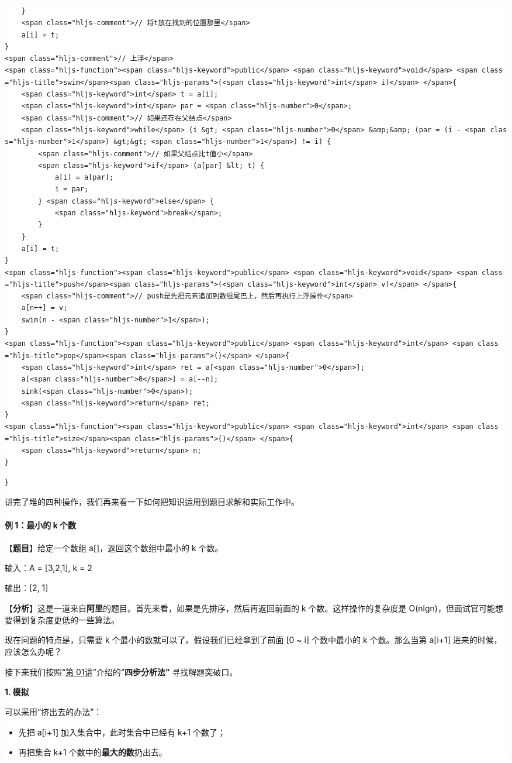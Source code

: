         }
        <span class="hljs-comment">// 将t放在找到的位置那里</span>
        a[i] = t;
    }
    <span class="hljs-comment">// 上浮</span>
    <span class="hljs-function"><span class="hljs-keyword">public</span> <span class="hljs-keyword">void</span> <span class="hljs-title">swim</span><span class="hljs-params">(<span class="hljs-keyword">int</span> i)</span> </span>{
        <span class="hljs-keyword">int</span> t = a[i];
        <span class="hljs-keyword">int</span> par = <span class="hljs-number">0</span>;
        <span class="hljs-comment">// 如果还存在父结点</span>
        <span class="hljs-keyword">while</span> (i &gt; <span class="hljs-number">0</span> &amp;&amp; (par = (i - <span class="hljs-number">1</span>) &gt;&gt; <span class="hljs-number">1</span>) != i) {
            <span class="hljs-comment">// 如果父结点比t值小</span>
            <span class="hljs-keyword">if</span> (a[par] &lt; t) {
                a[i] = a[par];
                i = par;
            } <span class="hljs-keyword">else</span> {
                <span class="hljs-keyword">break</span>;
            }
        }
        a[i] = t;
    }
    <span class="hljs-function"><span class="hljs-keyword">public</span> <span class="hljs-keyword">void</span> <span class="hljs-title">push</span><span class="hljs-params">(<span class="hljs-keyword">int</span> v)</span> </span>{
        <span class="hljs-comment">// push是先把元素追加到数组尾巴上，然后再执行上浮操作</span>
        a[n++] = v;
        swim(n - <span class="hljs-number">1</span>);
    }
    <span class="hljs-function"><span class="hljs-keyword">public</span> <span class="hljs-keyword">int</span> <span class="hljs-title">pop</span><span class="hljs-params">()</span> </span>{
        <span class="hljs-keyword">int</span> ret = a[<span class="hljs-number">0</span>];
        a[<span class="hljs-number">0</span>] = a[--n];
        sink(<span class="hljs-number">0</span>);
        <span class="hljs-keyword">return</span> ret;
    }
    <span class="hljs-function"><span class="hljs-keyword">public</span> <span class="hljs-keyword">int</span> <span class="hljs-title">size</span><span class="hljs-params">()</span> </span>{
        <span class="hljs-keyword">return</span> n;
    }
}
</code></pre>
<p data-nodeid="327020">讲完了堆的四种操作，我们再来看一下如何把知识运用到题目求解和实际工作中。</p>
<h4 data-nodeid="327021">例 1：最小的 k 个数</h4>
<p data-nodeid="327022">【<strong data-nodeid="327632">题目</strong>】给定一个数组 a[]，返回这个数组中最小的 k 个数。</p>
<p data-nodeid="327023">输入：A = [3,2,1], k = 2</p>
<p data-nodeid="327024">输出：[2, 1]</p>
<p data-nodeid="327025">【<strong data-nodeid="327651">分析</strong>】这是一道来自<strong data-nodeid="327652">阿里</strong>的题目。首先来看，如果是先排序，然后再返回前面的 k 个数。这样操作的复杂度是 O(nlgn)，但面试官可能想要得到复杂度更低的一些算法。</p>
<p data-nodeid="327026">现在问题的特点是，只需要 k 个最小的数就可以了。假设我们已经拿到了前面 [0 ~ i] 个数中最小的 k 个数。那么当第 a[i+1] 进来的时候，应该怎么办呢？</p>
<p data-nodeid="327027">接下来我们按照“<a href="https://kaiwu.lagou.com/course/courseInfo.htm?courseId=685#/detail/pc?id=6690" data-nodeid="327667">第 01</a><a href="https://kaiwu.lagou.com/course/courseInfo.htm?courseId=685#/detail/pc?id=6690" data-nodeid="327670">讲</a>”介绍的“<strong data-nodeid="327676">四步分析法”</strong> 寻找解题突破口。</p>
<p data-nodeid="327028"><strong data-nodeid="327682">1. 模拟</strong></p>
<p data-nodeid="327029">可以采用“挤出去的办法”：</p>
<ul data-nodeid="327030">
<li data-nodeid="327031">
<p data-nodeid="327032">先把 a[i+1] 加入集合中，此时集合中已经有 k+1 个数了；</p>
</li>
<li data-nodeid="327033">
<p data-nodeid="327034">再把集合 k+1 个数中的<strong data-nodeid="327694">最大的数</strong>扔出去。</p>